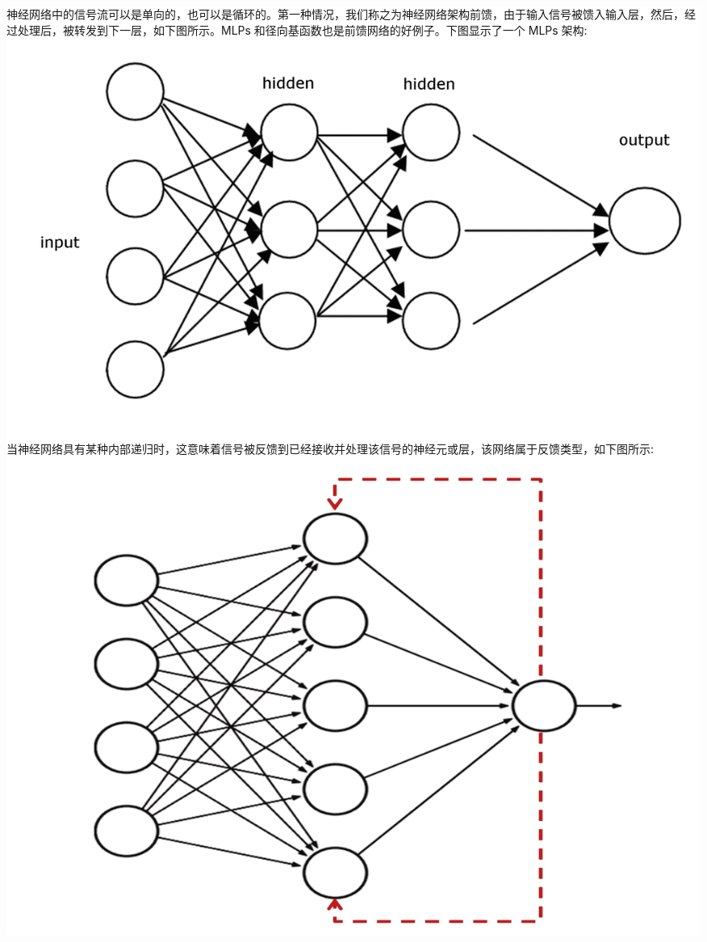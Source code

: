 神经网络中的信号流可以是单向的，也可以是循环的。第一种情况，我们称之为神经网络架构前馈，由于输入信号被馈入输入层，然后，经过处理后，被转发到下一层，如下图所示。MLPs 和径向基函数也是前馈网络的好例子。下图显示了一个 MLPs 架构:

![](img/b8af6ca9-6d2d-493e-bdf1-770274883e1b.png)

当神经网络具有某种内部递归时，这意味着信号被反馈到已经接收并处理该信号的神经元或层，该网络属于反馈类型，如下图所示:

![](img/086e46c5-a0fe-4de8-b177-e2934af2d9a8.png)
